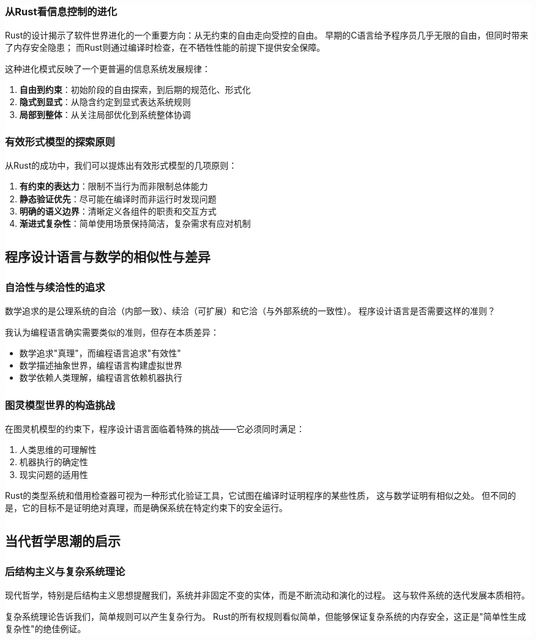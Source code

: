 ### 从Rust看信息控制的进化

Rust的设计揭示了软件世界进化的一个重要方向：从无约束的自由走向受控的自由。
早期的C语言给予程序员几乎无限的自由，但同时带来了内存安全隐患；
而Rust则通过编译时检查，在不牺牲性能的前提下提供安全保障。

这种进化模式反映了一个更普遍的信息系统发展规律：

1. **自由到约束**：初始阶段的自由探索，到后期的规范化、形式化
2. **隐式到显式**：从隐含约定到显式表达系统规则
3. **局部到整体**：从关注局部优化到系统整体协调

### 有效形式模型的探索原则

从Rust的成功中，我们可以提炼出有效形式模型的几项原则：

1. **有约束的表达力**：限制不当行为而非限制总体能力
2. **静态验证优先**：尽可能在编译时而非运行时发现问题
3. **明确的语义边界**：清晰定义各组件的职责和交互方式
4. **渐进式复杂性**：简单使用场景保持简洁，复杂需求有应对机制

## 程序设计语言与数学的相似性与差异

### 自洽性与续洽性的追求

数学追求的是公理系统的自洽（内部一致）、续洽（可扩展）和它洽（与外部系统的一致性）。
程序设计语言是否需要这样的准则？

我认为编程语言确实需要类似的准则，但存在本质差异：

- 数学追求"真理"，而编程语言追求"有效性"
- 数学描述抽象世界，编程语言构建虚拟世界
- 数学依赖人类理解，编程语言依赖机器执行

### 图灵模型世界的构造挑战

在图灵机模型的约束下，程序设计语言面临着特殊的挑战——它必须同时满足：

1. 人类思维的可理解性
2. 机器执行的确定性
3. 现实问题的适用性

Rust的类型系统和借用检查器可视为一种形式化验证工具，它试图在编译时证明程序的某些性质，
这与数学证明有相似之处。
但不同的是，它的目标不是证明绝对真理，而是确保系统在特定约束下的安全运行。

## 当代哲学思潮的启示

### 后结构主义与复杂系统理论

现代哲学，特别是后结构主义思想提醒我们，系统并非固定不变的实体，而是不断流动和演化的过程。
这与软件系统的迭代发展本质相符。

复杂系统理论告诉我们，简单规则可以产生复杂行为。
Rust的所有权规则看似简单，但能够保证复杂系统的内存安全，这正是"简单性生成复杂性"的绝佳例证。
